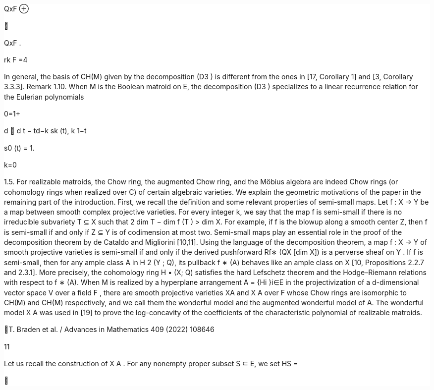 QxF ⊕



QxF .

rk F =4

In general, the basis of CH(M) given by the decomposition (D3 ) is diﬀerent from the
ones in [17, Corollary 1] and [3, Corollary 3.3.3].
Remark 1.10. When M is the Boolean matroid on E, the decomposition (D3 ) specializes
to a linear recurrence relation for the Eulerian polynomials

0=1+

d

d t − td−k
sk (t),
k
1−t

s0 (t) = 1.

k=0

1.5. For realizable matroids, the Chow ring, the augmented Chow ring, and the
Möbius algebra are indeed Chow rings (or cohomology rings when realized over C) of
certain algebraic varieties. We explain the geometric motivations of the paper in the
remaining part of the introduction.
First, we recall the deﬁnition and some relevant properties of semi-small maps. Let
f : X → Y be a map between smooth complex projective varieties. For every integer
k, we say that the map f is semi-small if there is no irreducible subvariety T ⊆ X
such that 2 dim T − dim f (T ) > dim X. For example, if f is the blowup along a smooth
center Z, then f is semi-small if and only if Z ⊆ Y is of codimension at most two.
Semi-small maps play an essential role in the proof of the decomposition theorem by
de Cataldo and Migliorini [10,11]. Using the language of the decomposition theorem, a
map f : X → Y of smooth projective varieties is semi-small if and only if the derived
pushforward Rf∗ (QX [dim X]) is a perverse sheaf on Y . If f is semi-small, then for any
ample class A in H 2 (Y ; Q), its pullback f ∗ (A) behaves like an ample class on X [10,
Propositions 2.2.7 and 2.3.1]. More precisely, the cohomology ring H • (X; Q) satisﬁes the
hard Lefschetz theorem and the Hodge–Riemann relations with respect to f ∗ (A).
When M is realized by a hyperplane arrangement A = {Hi }i∈E in the projectivization
of a d-dimensional vector space V over a ﬁeld F , there are smooth projective varieties
XA and X A over F whose Chow rings are isomorphic to CH(M) and CH(M) respectively,
and we call them the wonderful model and the augmented wonderful model of A. The
wonderful model X A was used in [19] to prove the log-concavity of the coeﬃcients of the
characteristic polynomial of realizable matroids.

T. Braden et al. / Advances in Mathematics 409 (2022) 108646

11

Let us recall the construction of X A . For any nonempty proper subset S ⊆ E, we set
HS =


